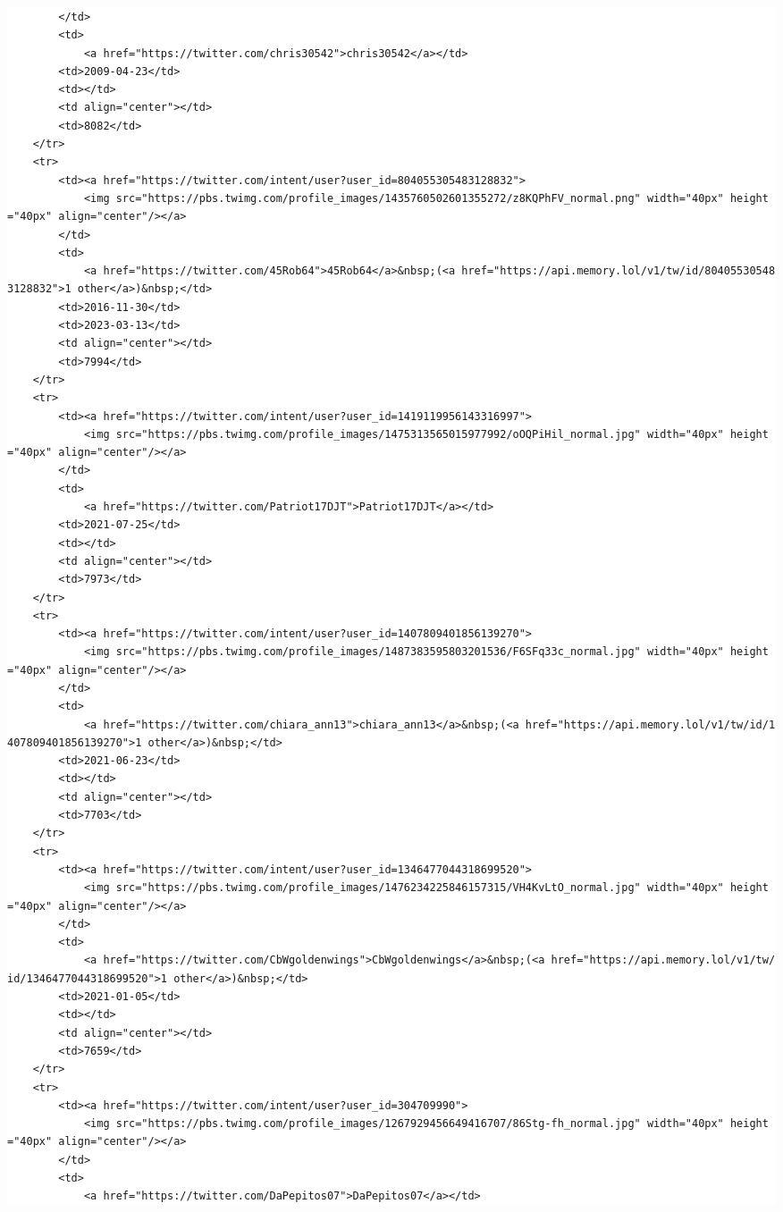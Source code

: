             </td>
            <td>
                <a href="https://twitter.com/chris30542">chris30542</a></td>
            <td>2009-04-23</td>
            <td></td>
            <td align="center"></td>
            <td>8082</td>
        </tr>
        <tr>
            <td><a href="https://twitter.com/intent/user?user_id=804055305483128832">
                <img src="https://pbs.twimg.com/profile_images/1435760502601355272/z8KQPhFV_normal.png" width="40px" height="40px" align="center"/></a>
            </td>
            <td>
                <a href="https://twitter.com/45Rob64">45Rob64</a>&nbsp;(<a href="https://api.memory.lol/v1/tw/id/804055305483128832">1 other</a>)&nbsp;</td>
            <td>2016-11-30</td>
            <td>2023-03-13</td>
            <td align="center"></td>
            <td>7994</td>
        </tr>
        <tr>
            <td><a href="https://twitter.com/intent/user?user_id=1419119956143316997">
                <img src="https://pbs.twimg.com/profile_images/1475313565015977992/oOQPiHil_normal.jpg" width="40px" height="40px" align="center"/></a>
            </td>
            <td>
                <a href="https://twitter.com/Patriot17DJT">Patriot17DJT</a></td>
            <td>2021-07-25</td>
            <td></td>
            <td align="center"></td>
            <td>7973</td>
        </tr>
        <tr>
            <td><a href="https://twitter.com/intent/user?user_id=1407809401856139270">
                <img src="https://pbs.twimg.com/profile_images/1487383595803201536/F6SFq33c_normal.jpg" width="40px" height="40px" align="center"/></a>
            </td>
            <td>
                <a href="https://twitter.com/chiara_ann13">chiara_ann13</a>&nbsp;(<a href="https://api.memory.lol/v1/tw/id/1407809401856139270">1 other</a>)&nbsp;</td>
            <td>2021-06-23</td>
            <td></td>
            <td align="center"></td>
            <td>7703</td>
        </tr>
        <tr>
            <td><a href="https://twitter.com/intent/user?user_id=1346477044318699520">
                <img src="https://pbs.twimg.com/profile_images/1476234225846157315/VH4KvLtO_normal.jpg" width="40px" height="40px" align="center"/></a>
            </td>
            <td>
                <a href="https://twitter.com/CbWgoldenwings">CbWgoldenwings</a>&nbsp;(<a href="https://api.memory.lol/v1/tw/id/1346477044318699520">1 other</a>)&nbsp;</td>
            <td>2021-01-05</td>
            <td></td>
            <td align="center"></td>
            <td>7659</td>
        </tr>
        <tr>
            <td><a href="https://twitter.com/intent/user?user_id=304709990">
                <img src="https://pbs.twimg.com/profile_images/1267929456649416707/86Stg-fh_normal.jpg" width="40px" height="40px" align="center"/></a>
            </td>
            <td>
                <a href="https://twitter.com/DaPepitos07">DaPepitos07</a></td>